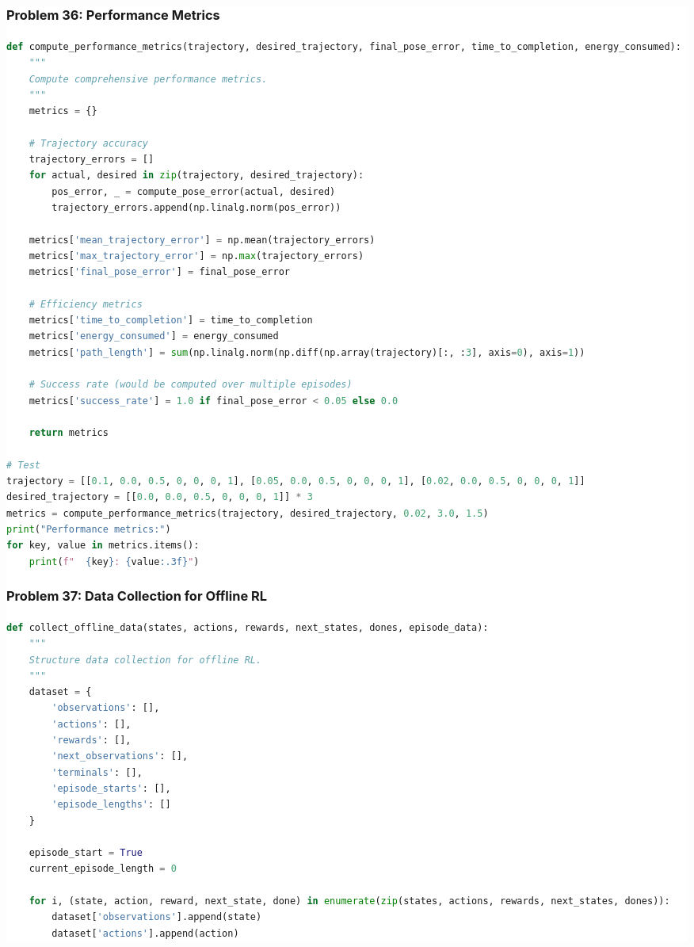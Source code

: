 ### Problem 36: Performance Metrics
```python
def compute_performance_metrics(trajectory, desired_trajectory, final_pose_error, time_to_completion, energy_consumed):
    """
    Compute comprehensive performance metrics.
    """
    metrics = {}
    
    # Trajectory accuracy
    trajectory_errors = []
    for actual, desired in zip(trajectory, desired_trajectory):
        pos_error, _ = compute_pose_error(actual, desired)
        trajectory_errors.append(np.linalg.norm(pos_error))
    
    metrics['mean_trajectory_error'] = np.mean(trajectory_errors)
    metrics['max_trajectory_error'] = np.max(trajectory_errors)
    metrics['final_pose_error'] = final_pose_error
    
    # Efficiency metrics
    metrics['time_to_completion'] = time_to_completion
    metrics['energy_consumed'] = energy_consumed
    metrics['path_length'] = sum(np.linalg.norm(np.diff(np.array(trajectory)[:, :3], axis=0), axis=1))
    
    # Success rate (would be computed over multiple episodes)
    metrics['success_rate'] = 1.0 if final_pose_error < 0.05 else 0.0
    
    return metrics

# Test
trajectory = [[0.1, 0.0, 0.5, 0, 0, 0, 1], [0.05, 0.0, 0.5, 0, 0, 0, 1], [0.02, 0.0, 0.5, 0, 0, 0, 1]]
desired_trajectory = [[0.0, 0.0, 0.5, 0, 0, 0, 1]] * 3
metrics = compute_performance_metrics(trajectory, desired_trajectory, 0.02, 3.0, 1.5)
print("Performance metrics:")
for key, value in metrics.items():
    print(f"  {key}: {value:.3f}")
```

### Problem 37: Data Collection for Offline RL
```python
def collect_offline_data(states, actions, rewards, next_states, dones, episode_data):
    """
    Structure data collection for offline RL.
    """
    dataset = {
        'observations': [],
        'actions': [],
        'rewards': [],
        'next_observations': [],
        'terminals': [],
        'episode_starts': [],
        'episode_lengths': []
    }
    
    episode_start = True
    current_episode_length = 0
    
    for i, (state, action, reward, next_state, done) in enumerate(zip(states, actions, rewards, next_states, dones)):
        dataset['observations'].append(state)
        dataset['actions'].append(action)
```